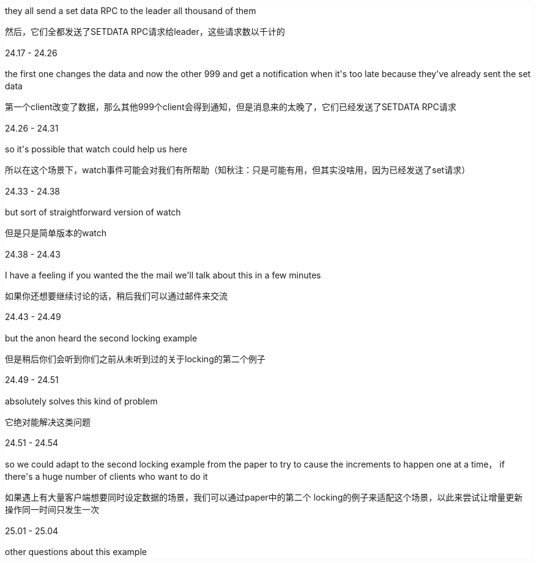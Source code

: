  they all send a set data RPC to the leader all thousand of them

然后，它们全都发送了SETDATA RPC请求给leader，这些请求数以千计的



24.17 - 24.26

the first one changes the data and now the other 999 and get a notification when it's too late because they've already sent the set data

第一个client改变了数据，那么其他999个client会得到通知，但是消息来的太晚了，它们已经发送了SETDATA RPC请求





24.26 - 24.31

 so it's possible that watch could help us here

所以在这个场景下，watch事件可能会对我们有所帮助（知秋注：只是可能有用，但其实没啥用，因为已经发送了set请求）



24.33 - 24.38

 but sort of straightforward version of watch 

但是只是简单版本的watch



24.38 - 24.43

I have a feeling if you wanted the the mail we'll talk about this in a few minutes

如果你还想要继续讨论的话，稍后我们可以通过邮件来交流



24.43 - 24.49

but the anon heard the second locking example

但是稍后你们会听到你们之前从未听到过的关于locking的第二个例子



24.49 - 24.51

 absolutely solves this kind of problem

它绝对能解决这类问题




24.51 - 24.54

 so we could adapt to the second locking example from the paper to try to cause the increments to happen one at a time， if there's a huge number of clients who want to do it 

如果遇上有大量客户端想要同时设定数据的场景，我们可以通过paper中的第二个 locking的例子来适配这个场景，以此来尝试让增量更新操作同一时间只发生一次



25.01 - 25.04

other questions about this example 
